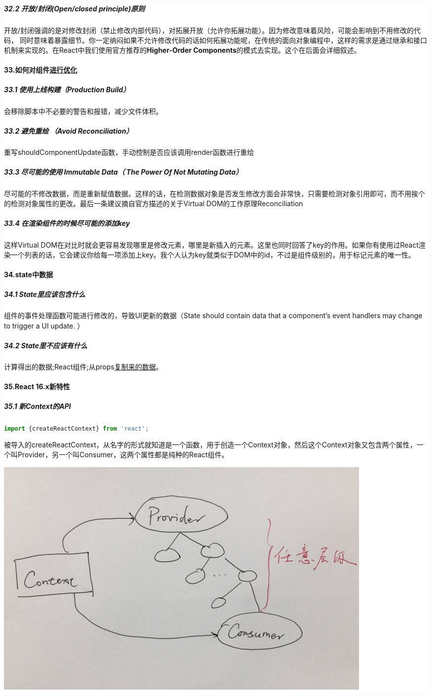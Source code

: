 ##### 32.2 开放/封闭(Open/closed principle)原则
开放/封闭强调的是对修改封闭（禁止修改内部代码），对拓展开放（允许你拓展功能）。因为修改意味着风险，可能会影响到不用修改的代码， 同时意味着暴露细节。你一定纳闷如果不允许修改代码的话如何拓展功能呢，在传统的面向对象编程中，这样的需求是通过继承和接口机制来实现的。在React中我们使用官方推荐的**Higher-Order Components**的模式去实现。这个在后面会详细叙述。

#### 33.如何对组件[进行优化](http://qingbob.com/understand-react-02/)
##### 33.1 使用上线构建（Production Build）
会移除脚本中不必要的警告和报错，减少文件体积。

##### 33.2 避免重绘 （Avoid Reconciliation）
重写shouldComponentUpdate函数，手动控制是否应该调用render函数进行重绘

##### 33.3 尽可能的使用 Immutable Data（ The Power Of Not Mutating Data）
尽可能的不修改数据，而是重新赋值数据。这样的话，在检测数据对象是否发生修改方面会非常快，只需要检测对象引用即可，而不用挨个的检测对象属性的更改。最后一条建议摘自官方描述的关于Virtual DOM的工作原理Reconciliation

##### 33.4 在渲染组件的时候尽可能的添加key 
这样Virtual DOM在对比时就会更容易发现哪里是修改元素，哪里是新插入的元素。这里也同时回答了key的作用。如果你有使用过React渲染一个列表的话，它会建议你给每一项添加上key。我个人认为key就类似于DOM中的id，不过是组件级别的，用于标记元素的唯一性。

#### 34.state中数据
##### 34.1 State里应该包含什么
组件的事件处理函数可能进行修改的，导致UI更新的数据（State should contain data that a component’s event handlers may change to trigger a UI update. ）

##### 34.2 State里不应该有什么
计算得出的数据;React组件;从props[复制来的数据](https://shripadk.github.io/react/docs/interactivity-and-dynamic-uis.html)。

#### 35.React 16.x新特性
##### 35.1 新Context的API
```js
import {createReactContext} from 'react';
```
被导入的createReactContext，从名字的形式就知道是一个函数，用于创造一个Context对象，然后这个Context对象又包含两个属性，一个叫Provider，另一个叫Consumer，这两个属性都是纯种的React组件。

![](./images/provider.jpg)
